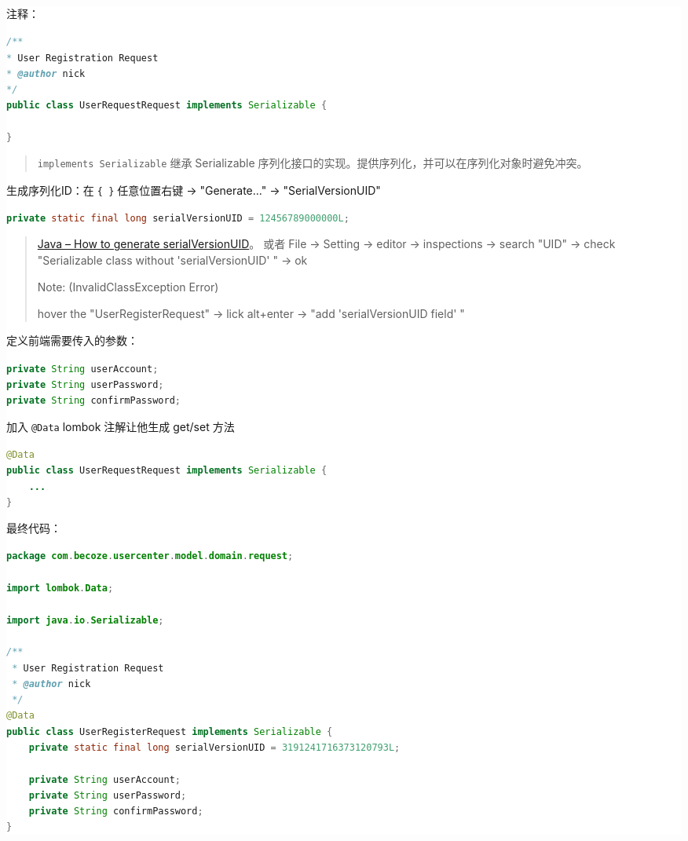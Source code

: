 注释：

```java
/**
* User Registration Request 
* @author nick
*/
public class UserRequestRequest implements Serializable {

}
```

> `implements Serializable` 继承 Serializable 序列化接口的实现。提供序列化，并可以在序列化对象时避免冲突。

生成序列化ID：在 `{ }` 任意位置右键 -> "Generate..." -> "SerialVersionUID"

```java
private static final long serialVersionUID = 12456789000000L; 
```

> [Java – How to generate serialVersionUID](https://mkyong.com/java/how-to-generate-serialversionuid/)。 或者 File -> Setting -> editor -> inspections -> search "UID" -> check "Serializable class without 'serialVersionUID' " -> ok
>
> Note: (InvalidClassException Error)
>
> hover the "UserRegisterRequest" -> lick alt+enter -> "add 'serialVersionUID field' "

定义前端需要传入的参数：

```java
private String userAccount;
private String userPassword;
private String confirmPassword;
```

加入 `@Data` lombok 注解让他生成 get/set 方法

````java
@Data
public class UserRequestRequest implements Serializable {
	...
}
````

最终代码：

```java
package com.becoze.usercenter.model.domain.request;

import lombok.Data;

import java.io.Serializable;

/**
 * User Registration Request
 * @author nick
 */
@Data
public class UserRegisterRequest implements Serializable {
    private static final long serialVersionUID = 3191241716373120793L;

    private String userAccount;
    private String userPassword;
    private String confirmPassword;
}
```

